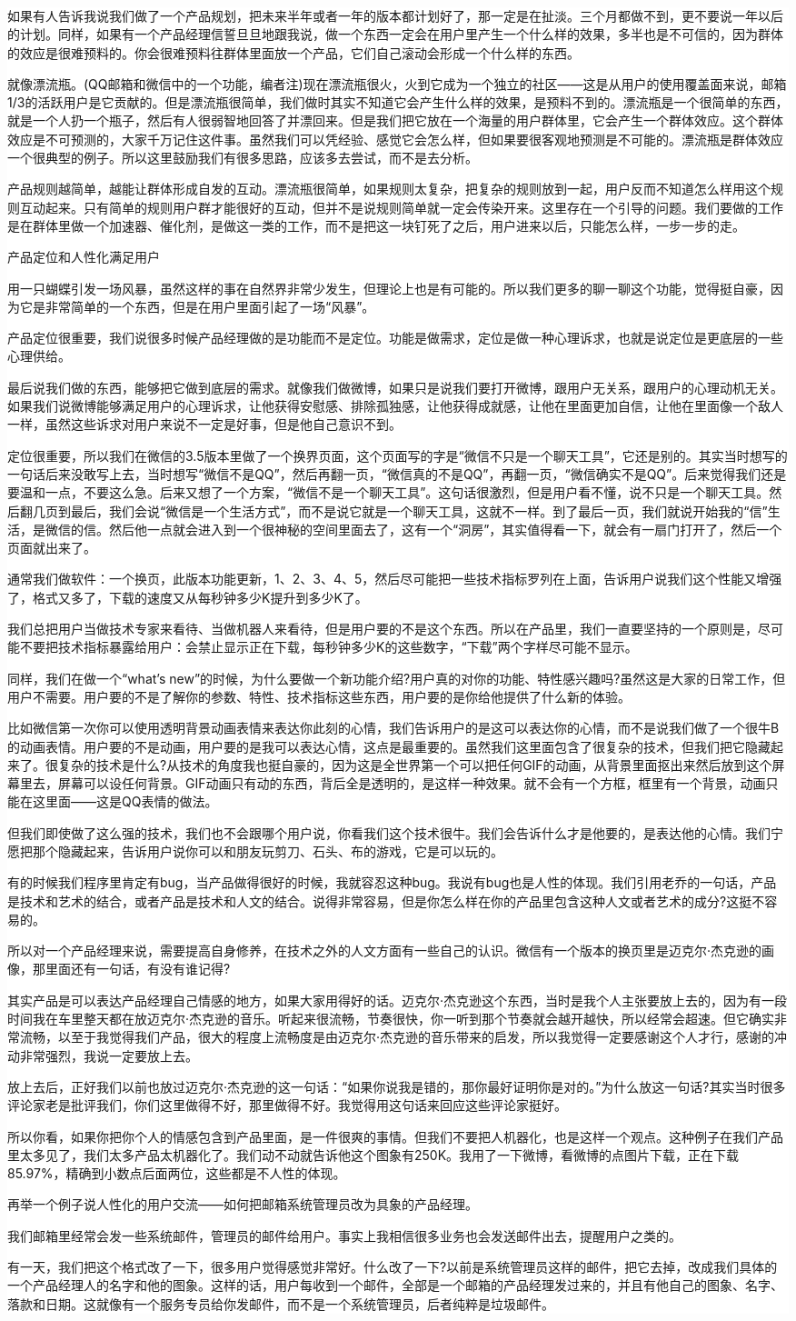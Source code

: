 如果有人告诉我说我们做了一个产品规划，把未来半年或者一年的版本都计划好了，那一定是在扯淡。三个月都做不到，更不要说一年以后的计划。同样，如果有一个产品经理信誓旦旦地跟我说，做一个东西一定会在用户里产生一个什么样的效果，多半也是不可信的，因为群体的效应是很难预料的。你会很难预料往群体里面放一个产品，它们自己滚动会形成一个什么样的东西。

就像漂流瓶。(QQ邮箱和微信中的一个功能，编者注)现在漂流瓶很火，火到它成为一个独立的社区——这是从用户的使用覆盖面来说，邮箱1/3的活跃用户是它贡献的。但是漂流瓶很简单，我们做时其实不知道它会产生什么样的效果，是预料不到的。漂流瓶是一个很简单的东西，就是一个人扔一个瓶子，然后有人很弱智地回答了并漂回来。但是我们把它放在一个海量的用户群体里，它会产生一个群体效应。这个群体效应是不可预测的，大家千万记住这件事。虽然我们可以凭经验、感觉它会怎么样，但如果要很客观地预测是不可能的。漂流瓶是群体效应一个很典型的例子。所以这里鼓励我们有很多思路，应该多去尝试，而不是去分析。

产品规则越简单，越能让群体形成自发的互动。漂流瓶很简单，如果规则太复杂，把复杂的规则放到一起，用户反而不知道怎么样用这个规则互动起来。只有简单的规则用户群才能很好的互动，但并不是说规则简单就一定会传染开来。这里存在一个引导的问题。我们要做的工作是在群体里做一个加速器、催化剂，是做这一类的工作，而不是把这一块钉死了之后，用户进来以后，只能怎么样，一步一步的走。

产品定位和人性化满足用户

用一只蝴蝶引发一场风暴，虽然这样的事在自然界非常少发生，但理论上也是有可能的。所以我们更多的聊一聊这个功能，觉得挺自豪，因为它是非常简单的一个东西，但是在用户里面引起了一场“风暴”。

产品定位很重要，我们说很多时候产品经理做的是功能而不是定位。功能是做需求，定位是做一种心理诉求，也就是说定位是更底层的一些心理供给。

最后说我们做的东西，能够把它做到底层的需求。就像我们做微博，如果只是说我们要打开微博，跟用户无关系，跟用户的心理动机无关。如果我们说微博能够满足用户的心理诉求，让他获得安慰感、排除孤独感，让他获得成就感，让他在里面更加自信，让他在里面像一个敌人一样，虽然这些诉求对用户来说不一定是好事，但是他自己意识不到。

定位很重要，所以我们在微信的3.5版本里做了一个换界页面，这个页面写的字是“微信不只是一个聊天工具”，它还是别的。其实当时想写的一句话后来没敢写上去，当时想写“微信不是QQ”，然后再翻一页，“微信真的不是QQ”，再翻一页，“微信确实不是QQ”。后来觉得我们还是要温和一点，不要这么急。后来又想了一个方案，“微信不是一个聊天工具”。这句话很激烈，但是用户看不懂，说不只是一个聊天工具。然后翻几页到最后，我们会说“微信是一个生活方式”，而不是说它就是一个聊天工具，这就不一样。到了最后一页，我们就说开始我的“信”生活，是微信的信。然后他一点就会进入到一个很神秘的空间里面去了，这有一个“洞房”，其实值得看一下，就会有一扇门打开了，然后一个页面就出来了。

通常我们做软件：一个换页，此版本功能更新，1、2、3、4、5，然后尽可能把一些技术指标罗列在上面，告诉用户说我们这个性能又增强了，格式又多了，下载的速度又从每秒钟多少K提升到多少K了。

我们总把用户当做技术专家来看待、当做机器人来看待，但是用户要的不是这个东西。所以在产品里，我们一直要坚持的一个原则是，尽可能不要把技术指标暴露给用户：会禁止显示正在下载，每秒钟多少K的这些数字，“下载”两个字样尽可能不显示。

同样，我们在做一个“what’s new”的时候，为什么要做一个新功能介绍?用户真的对你的功能、特性感兴趣吗?虽然这是大家的日常工作，但用户不需要。用户要的不是了解你的参数、特性、技术指标这些东西，用户要的是你给他提供了什么新的体验。

比如微信第一次你可以使用透明背景动画表情来表达你此刻的心情，我们告诉用户的是这可以表达你的心情，而不是说我们做了一个很牛B的动画表情。用户要的不是动画，用户要的是我可以表达心情，这点是最重要的。虽然我们这里面包含了很复杂的技术，但我们把它隐藏起来了。很复杂的技术是什么?从技术的角度我也挺自豪的，因为这是全世界第一个可以把任何GIF的动画，从背景里面抠出来然后放到这个屏幕里去，屏幕可以设任何背景。GIF动画只有动的东西，背后全是透明的，是这样一种效果。就不会有一个方框，框里有一个背景，动画只能在这里面——这是QQ表情的做法。

但我们即使做了这么强的技术，我们也不会跟哪个用户说，你看我们这个技术很牛。我们会告诉什么才是他要的，是表达他的心情。我们宁愿把那个隐藏起来，告诉用户说你可以和朋友玩剪刀、石头、布的游戏，它是可以玩的。

有的时候我们程序里肯定有bug，当产品做得很好的时候，我就容忍这种bug。我说有bug也是人性的体现。我们引用老乔的一句话，产品是技术和艺术的结合，或者产品是技术和人文的结合。说得非常容易，但是你怎么样在你的产品里包含这种人文或者艺术的成分?这挺不容易的。

所以对一个产品经理来说，需要提高自身修养，在技术之外的人文方面有一些自己的认识。微信有一个版本的换页里是迈克尔·杰克逊的画像，那里面还有一句话，有没有谁记得?

其实产品是可以表达产品经理自己情感的地方，如果大家用得好的话。迈克尔·杰克逊这个东西，当时是我个人主张要放上去的，因为有一段时间我在车里整天都在放迈克尔·杰克逊的音乐。听起来很流畅，节奏很快，你一听到那个节奏就会越开越快，所以经常会超速。但它确实非常流畅，以至于我觉得我们产品，很大的程度上流畅度是由迈克尔·杰克逊的音乐带来的启发，所以我觉得一定要感谢这个人才行，感谢的冲动非常强烈，我说一定要放上去。

放上去后，正好我们以前也放过迈克尔·杰克逊的这一句话：“如果你说我是错的，那你最好证明你是对的。”为什么放这一句话?其实当时很多评论家老是批评我们，你们这里做得不好，那里做得不好。我觉得用这句话来回应这些评论家挺好。

所以你看，如果你把你个人的情感包含到产品里面，是一件很爽的事情。但我们不要把人机器化，也是这样一个观点。这种例子在我们产品里太多见了，我们太多产品太机器化了。我们动不动就告诉他这个图象有250K。我用了一下微博，看微博的点图片下载，正在下载85.97%，精确到小数点后面两位，这些都是不人性的体现。

再举一个例子说人性化的用户交流——如何把邮箱系统管理员改为具象的产品经理。

我们邮箱里经常会发一些系统邮件，管理员的邮件给用户。事实上我相信很多业务也会发送邮件出去，提醒用户之类的。

有一天，我们把这个格式改了一下，很多用户觉得感觉非常好。什么改了一下?以前是系统管理员这样的邮件，把它去掉，改成我们具体的一个产品经理人的名字和他的图象。这样的话，用户每收到一个邮件，全部是一个邮箱的产品经理发过来的，并且有他自己的图象、名字、落款和日期。这就像有一个服务专员给你发邮件，而不是一个系统管理员，后者纯粹是垃圾邮件。
